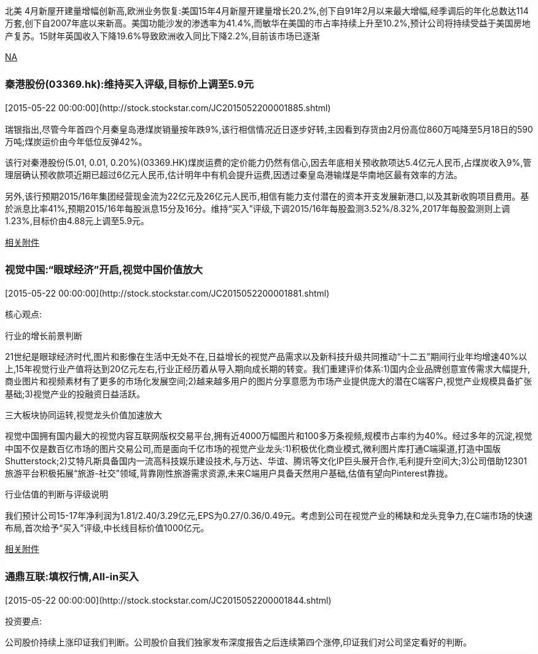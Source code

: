北美 4月新屋开建量增幅创新高,欧洲业务恢复:美国15年4月新屋开建量增长20.2%,创下自91年2月以来最大增幅,经季调后的年化总数达114万套,创下自2007年底以来新高。美国功能沙发的渗透率为41.4%,而敏华在美国的市占率持续上升至10.2%,预计公司将持续受益于美国房地产复苏。15财年英国收入下降19.6%导致欧洲收入同比下降2.2%,目前该市场已逐渐
 
[NA](NA)

 
<h3> 秦港股份(03369.hk):维持买入评级,目标价上调至5.9元 </h3>
[2015-05-22 00:00:00](http://stock.stockstar.com/JC2015052200001885.shtml)
 
瑞银指出,尽管今年首四个月秦皇岛港煤炭销量按年跌9%,该行相信情况近日逐步好转,主因看到存货由2月份高位860万吨降至5月18日的590万吨;煤炭运价由今年低位反弹42%。
                                                                                              
该行对秦港股份(5.01, 0.01, 0.20%)(03369.HK)煤炭运费的定价能力仍然有信心,因去年底相关预收款项达5.4亿元人民币,占煤炭收入9%,管理层确认预收款项近期已超过6亿元人民币,估计明年中有机会提升运费,因透过秦皇岛港输煤是华南地区最有效率的方法。
                                                                                              
另外,该行预期2015/16年集团经营现金流为22亿元及26亿元人民币,相信有能力支付潜在的资本开支发展新港口,以及其新收购项目费用。基於派息比率41%,预期2015/16年每股派息15分及16分。维持“买入”评级,下调2015/16年每股盈测3.52%/8.32%,2017年每股盈测则上调1.23%,目标价由4.88元上调至5.9元。
                                                                                              

                                                                                              

    

 
[相关附件](http://pg.jrj.com.cn/acc/Res/HK_RES/STOCK/2015/5/22/1cfd3fba-152b-49db-85db-0c1a15af8390.pdf)

 
<h3> 视觉中国:“眼球经济”开启,视觉中国价值放大 </h3>
[2015-05-22 00:00:00](http://stock.stockstar.com/JC2015052200001881.shtml)
 
核心观点:
                                                                                              
行业的增长前景判断
                                                                                              
21世纪是眼球经济时代,图片和影像在生活中无处不在,日益增长的视觉产品需求以及新科技升级共同推动“十二五”期间行业年均增速40%以上,15年视觉行业产值将达到20亿元左右,行业正经历着从导入期向成长期的转变。我们重建评价体系:1)国内企业品牌创意宣传需求大幅提升,商业图片和视频素材有了更多的市场化发展空间;2)越来越多用户的图片分享意愿为市场产业提供庞大的潜在C端客户,视觉产业规模具备扩张基础;3)视觉产业的投融资日益活跃。
                                                                                              
三大板块协同运转,视觉龙头价值加速放大
                                                                                              
视觉中国拥有国内最大的视觉内容互联网版权交易平台,拥有近4000万幅图片和100多万条视频,规模市占率约为40%。经过多年的沉淀,视觉中国不仅是数百亿市场的图片交易公司,而是面向千亿市场的视觉产业龙头:1)积极优化商业模式,微利图片库打通C端渠道,打造中国版Shutterstock;2)艾特凡斯具备国内一流高科技娱乐建设技术,与万达、华谊、腾讯等文化IP巨头展开合作,毛利提升空间大;3)公司借助12301旅游平台积极拓展“旅游-社交”领域,背靠刚性旅游需求资源,未来C端用户具备天然用户基础,估值有望向Pinterest靠拢。
                                                                                              
行业估值的判断与评级说明
                                                                                              
我们预计公司15-17年净利润为1.81/2.40/3.29亿元,EPS为0.27/0.36/0.49元。考虑到公司在视觉产业的稀缺和龙头竞争力,在C端市场的快速布局,首次给予“买入”评级,中长线目标价值1000亿元。
                                                                                              

                                                                                              

    

 
[相关附件](http://pg.jrj.com.cn/acc/Res/CN_RES/STOCK/2015/5/17/b01974cd-9819-421d-a98f-ce7b8bec41b5.pdf)

 
<h3> 通鼎互联:填权行情,All-in买入 </h3>
[2015-05-22 00:00:00](http://stock.stockstar.com/JC2015052200001844.shtml)
 
投资要点:
                                                                                              
公司股价持续上涨印证我们判断。公司股价自我们独家发布深度报告之后连续第四个涨停,印证我们对公司坚定看好的判断。
                                                                                              